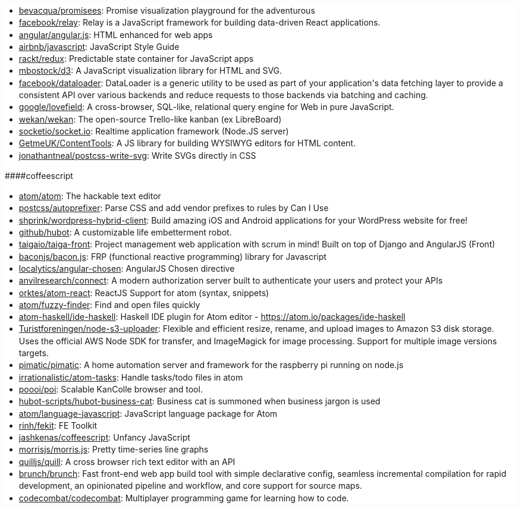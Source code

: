 * [bevacqua/promisees](https://github.com/bevacqua/promisees): Promise visualization playground for the adventurous
* [facebook/relay](https://github.com/facebook/relay): Relay is a JavaScript framework for building data-driven React applications.
* [angular/angular.js](https://github.com/angular/angular.js): HTML enhanced for web apps
* [airbnb/javascript](https://github.com/airbnb/javascript): JavaScript Style Guide
* [rackt/redux](https://github.com/rackt/redux): Predictable state container for JavaScript apps
* [mbostock/d3](https://github.com/mbostock/d3): A JavaScript visualization library for HTML and SVG.
* [facebook/dataloader](https://github.com/facebook/dataloader): DataLoader is a generic utility to be used as part of your application's data fetching layer to provide a consistent API over various backends and reduce requests to those backends via batching and caching.
* [google/lovefield](https://github.com/google/lovefield): A cross-browser, SQL-like, relational query engine for Web in pure JavaScript.
* [wekan/wekan](https://github.com/wekan/wekan): The open-source Trello-like kanban (ex LibreBoard)
* [socketio/socket.io](https://github.com/socketio/socket.io): Realtime application framework (Node.JS server)
* [GetmeUK/ContentTools](https://github.com/GetmeUK/ContentTools): A JS library for building WYSIWYG editors for HTML content.
* [jonathantneal/postcss-write-svg](https://github.com/jonathantneal/postcss-write-svg): Write SVGs directly in CSS

####coffeescript
* [atom/atom](https://github.com/atom/atom): The hackable text editor
* [postcss/autoprefixer](https://github.com/postcss/autoprefixer): Parse CSS and add vendor prefixes to rules by Can I Use
* [shprink/wordpress-hybrid-client](https://github.com/shprink/wordpress-hybrid-client): Build amazing iOS and Android applications for your WordPress website for free!
* [github/hubot](https://github.com/github/hubot): A customizable life embetterment robot.
* [taigaio/taiga-front](https://github.com/taigaio/taiga-front): Project management web application with scrum in mind! Built on top of Django and AngularJS (Front)
* [baconjs/bacon.js](https://github.com/baconjs/bacon.js): FRP (functional reactive programming) library for Javascript
* [localytics/angular-chosen](https://github.com/localytics/angular-chosen): AngularJS Chosen directive
* [anvilresearch/connect](https://github.com/anvilresearch/connect): A modern authorization server built to authenticate your users and protect your APIs
* [orktes/atom-react](https://github.com/orktes/atom-react): ReactJS Support for atom (syntax, snippets)
* [atom/fuzzy-finder](https://github.com/atom/fuzzy-finder): Find and open files quickly
* [atom-haskell/ide-haskell](https://github.com/atom-haskell/ide-haskell): Haskell IDE plugin for Atom editor - https://atom.io/packages/ide-haskell
* [Turistforeningen/node-s3-uploader](https://github.com/Turistforeningen/node-s3-uploader): Flexible and efficient resize, rename, and upload images to Amazon S3 disk storage. Uses the official AWS Node SDK for transfer, and ImageMagick for image processing. Support for multiple image versions targets.
* [pimatic/pimatic](https://github.com/pimatic/pimatic): A home automation server and framework for the raspberry pi running on node.js
* [irrationalistic/atom-tasks](https://github.com/irrationalistic/atom-tasks): Handle tasks/todo files in atom
* [poooi/poi](https://github.com/poooi/poi): Scalable KanColle browser and tool.
* [hubot-scripts/hubot-business-cat](https://github.com/hubot-scripts/hubot-business-cat): Business cat is summoned when business jargon is used
* [atom/language-javascript](https://github.com/atom/language-javascript): JavaScript language package for Atom
* [rinh/fekit](https://github.com/rinh/fekit): FE Toolkit
* [jashkenas/coffeescript](https://github.com/jashkenas/coffeescript): Unfancy JavaScript
* [morrisjs/morris.js](https://github.com/morrisjs/morris.js): Pretty time-series line graphs
* [quilljs/quill](https://github.com/quilljs/quill): A cross browser rich text editor with an API
* [brunch/brunch](https://github.com/brunch/brunch): Fast front-end web app build tool with simple declarative config, seamless incremental compilation for rapid development, an opinionated pipeline and workflow, and core support for source maps.
* [codecombat/codecombat](https://github.com/codecombat/codecombat): Multiplayer programming game for learning how to code.
